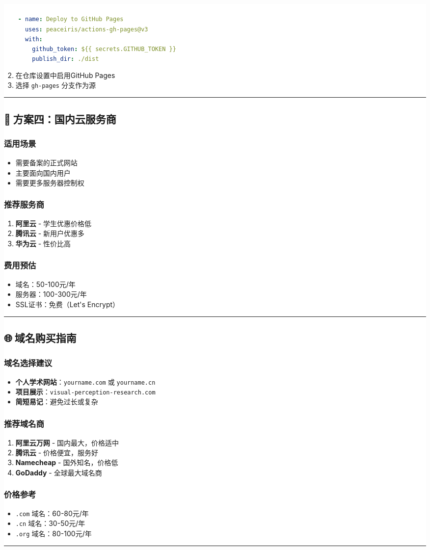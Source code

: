 ```yaml
      
    - name: Deploy to GitHub Pages
      uses: peaceiris/actions-gh-pages@v3
      with:
        github_token: ${{ secrets.GITHUB_TOKEN }}
        publish_dir: ./dist
```

2. 在仓库设置中启用GitHub Pages
3. 选择 `gh-pages` 分支作为源

---

## 🏢 方案四：国内云服务商

### 适用场景
- 需要备案的正式网站
- 主要面向国内用户
- 需要更多服务器控制权

### 推荐服务商
1. **阿里云** - 学生优惠价格低
2. **腾讯云** - 新用户优惠多
3. **华为云** - 性价比高

### 费用预估
- 域名：50-100元/年
- 服务器：100-300元/年
- SSL证书：免费（Let's Encrypt）

---

## 🌐 域名购买指南

### 域名选择建议
- **个人学术网站**：`yourname.com` 或 `yourname.cn`
- **项目展示**：`visual-perception-research.com`
- **简短易记**：避免过长或复杂

### 推荐域名商
1. **阿里云万网** - 国内最大，价格适中
2. **腾讯云** - 价格便宜，服务好
3. **Namecheap** - 国外知名，价格低
4. **GoDaddy** - 全球最大域名商

### 价格参考
- `.com` 域名：60-80元/年
- `.cn` 域名：30-50元/年
- `.org` 域名：80-100元/年

---